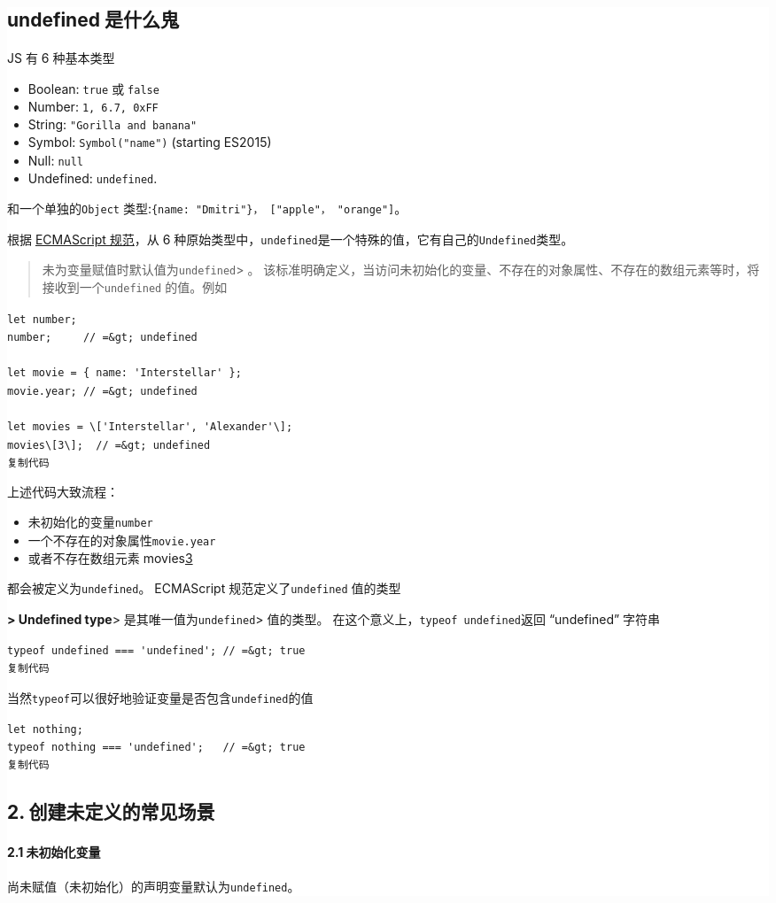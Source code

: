 ## undefined 是什么鬼

JS 有 6 种基本类型

- Boolean: `true` 或 `false`
- Number: `1, 6.7, 0xFF`
- String: `"Gorilla and banana"`
- Symbol: `Symbol("name")` (starting ES2015)
- Null: `null`
- Undefined: `undefined`.

和一个单独的`Object` 类型:`{name: "Dmitri"}， ["apple"， "orange"]`。

根据 [ECMAScript 规范](https://www.ecma-international.org/ecma-262/7.0/#sec-undefined-value)，从 6 种原始类型中，`undefined`是一个特殊的值，它有自己的`Undefined`类型。

>
> 未为变量赋值时默认值为`undefined`> 。
该标准明确定义，当访问未初始化的变量、不存在的对象属性、不存在的数组元素等时，将接收到一个`undefined` 的值。例如

	let number;
	number;     // =&gt; undefined
	
	let movie = { name: 'Interstellar' };
	movie.year; // =&gt; undefined
	
	let movies = \['Interstellar', 'Alexander'\];
	movies\[3\];  // =&gt; undefined
	复制代码

上述代码大致流程：

- 未初始化的变量`number`
- 一个不存在的对象属性`movie.year`
- 或者不存在数组元素 movies[3](https://mathiasbynens.be/notes/es6-const)

都会被定义为`undefined`。
ECMAScript 规范定义了`undefined` 值的类型
>
**> Undefined type**>  是其唯一值为`undefined`>  值的类型。
在这个意义上，`typeof undefined`返回 “undefined” 字符串

	typeof undefined === 'undefined'; // =&gt; true
	复制代码

当然`typeof`可以很好地验证变量是否包含`undefined`的值

	let nothing;
	typeof nothing === 'undefined';   // =&gt; true
	复制代码

## 2. 创建未定义的常见场景

#### 2.1 未初始化变量

尚未赋值（未初始化）的声明变量默认为`undefined`。
